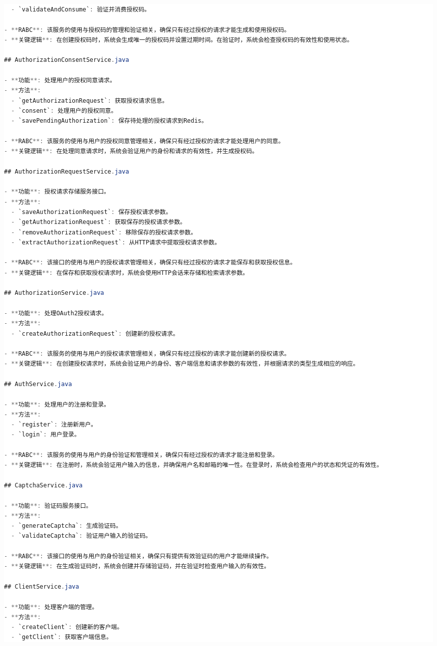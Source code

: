 ```java
  - `validateAndConsume`: 验证并消费授权码。

- **RABC**: 该服务的使用与授权码的管理和验证相关，确保只有经过授权的请求才能生成和使用授权码。
- **关键逻辑**: 在创建授权码时，系统会生成唯一的授权码并设置过期时间。在验证时，系统会检查授权码的有效性和使用状态。

## AuthorizationConsentService.java

- **功能**: 处理用户的授权同意请求。
- **方法**:
  - `getAuthorizationRequest`: 获取授权请求信息。
  - `consent`: 处理用户的授权同意。
  - `savePendingAuthorization`: 保存待处理的授权请求到Redis。

- **RABC**: 该服务的使用与用户的授权同意管理相关，确保只有经过授权的请求才能处理用户的同意。
- **关键逻辑**: 在处理同意请求时，系统会验证用户的身份和请求的有效性，并生成授权码。

## AuthorizationRequestService.java

- **功能**: 授权请求存储服务接口。
- **方法**:
  - `saveAuthorizationRequest`: 保存授权请求参数。
  - `getAuthorizationRequest`: 获取保存的授权请求参数。
  - `removeAuthorizationRequest`: 移除保存的授权请求参数。
  - `extractAuthorizationRequest`: 从HTTP请求中提取授权请求参数。

- **RABC**: 该接口的使用与用户的授权请求管理相关，确保只有经过授权的请求才能保存和获取授权信息。
- **关键逻辑**: 在保存和获取授权请求时，系统会使用HTTP会话来存储和检索请求参数。

## AuthorizationService.java

- **功能**: 处理OAuth2授权请求。
- **方法**:
  - `createAuthorizationRequest`: 创建新的授权请求。

- **RABC**: 该服务的使用与用户的授权请求管理相关，确保只有经过授权的请求才能创建新的授权请求。
- **关键逻辑**: 在创建授权请求时，系统会验证用户的身份、客户端信息和请求参数的有效性，并根据请求的类型生成相应的响应。

## AuthService.java

- **功能**: 处理用户的注册和登录。
- **方法**:
  - `register`: 注册新用户。
  - `login`: 用户登录。

- **RABC**: 该服务的使用与用户的身份验证和管理相关，确保只有经过授权的请求才能注册和登录。
- **关键逻辑**: 在注册时，系统会验证用户输入的信息，并确保用户名和邮箱的唯一性。在登录时，系统会检查用户的状态和凭证的有效性。

## CaptchaService.java

- **功能**: 验证码服务接口。
- **方法**:
  - `generateCaptcha`: 生成验证码。
  - `validateCaptcha`: 验证用户输入的验证码。

- **RABC**: 该接口的使用与用户的身份验证相关，确保只有提供有效验证码的用户才能继续操作。
- **关键逻辑**: 在生成验证码时，系统会创建并存储验证码，并在验证时检查用户输入的有效性。

## ClientService.java

- **功能**: 处理客户端的管理。
- **方法**:
  - `createClient`: 创建新的客户端。
  - `getClient`: 获取客户端信息。
```